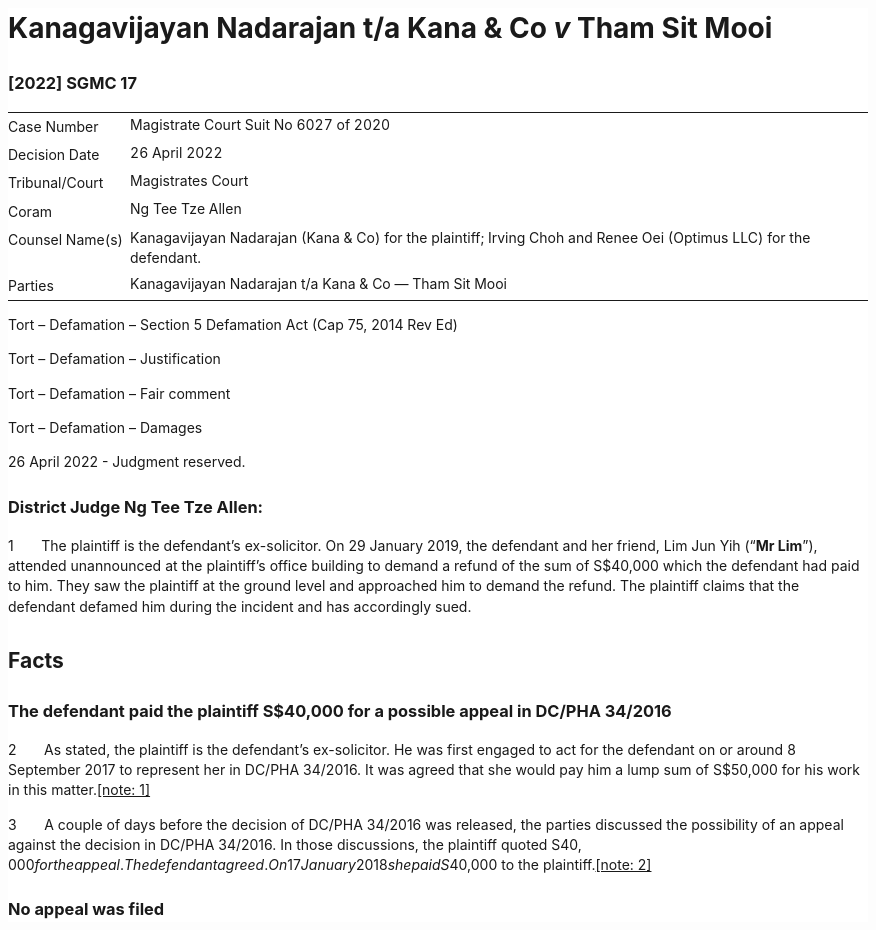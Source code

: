 <style>.footnotes::before { content: "Footnotes:"; }</style>
# Kanagavijayan Nadarajan t/a Kana & Co _v_ Tham Sit Mooi  

### \[2022\] SGMC 17

<table id="info-table"><tbody><tr class="info-row"><td class="txt-label" style="padding: 4px 0px; white-space: nowrap" valign="top">Case Number</td><td class="txt-body">Magistrate Court Suit No 6027 of 2020</td></tr><tr class="info-row"><td class="txt-label" style="padding: 4px 0px; white-space: nowrap" valign="top">Decision Date</td><td class="txt-body">26 April 2022</td></tr><tr class="info-row"><td class="txt-label" style="padding: 4px 0px; white-space: nowrap" valign="top">Tribunal/Court</td><td class="txt-body">Magistrates Court</td></tr><tr class="info-row"><td class="txt-label" style="padding: 4px 0px; white-space: nowrap" valign="top">Coram</td><td class="txt-body">Ng Tee Tze Allen</td></tr><tr class="info-row"><td class="txt-label" style="padding: 4px 0px; white-space: nowrap" valign="top">Counsel Name(s)</td><td class="txt-body">Kanagavijayan Nadarajan (Kana &amp; Co) for the plaintiff; Irving Choh and Renee Oei (Optimus LLC) for the defendant.</td></tr><tr class="info-row"><td class="txt-label" style="padding: 4px 0px; white-space: nowrap" valign="top">Parties</td><td class="txt-body">Kanagavijayan Nadarajan t/a Kana &amp; Co — Tham Sit Mooi</td></tr></tbody></table>

Tort – Defamation – Section 5 Defamation Act (Cap 75, 2014 Rev Ed)

Tort – Defamation – Justification

Tort – Defamation – Fair comment

Tort – Defamation – Damages

26 April 2022 - Judgment reserved.

### District Judge Ng Tee Tze Allen:

1       The plaintiff is the defendant’s ex-solicitor. On 29 January 2019, the defendant and her friend, Lim Jun Yih (“**Mr Lim**”), attended unannounced at the plaintiff’s office building to demand a refund of the sum of S$40,000 which the defendant had paid to him. They saw the plaintiff at the ground level and approached him to demand the refund. The plaintiff claims that the defendant defamed him during the incident and has accordingly sued.

## Facts

### The defendant paid the plaintiff S$40,000 for a possible appeal in DC/PHA 34/2016

2       As stated, the plaintiff is the defendant’s ex-solicitor. He was first engaged to act for the defendant on or around 8 September 2017 to represent her in DC/PHA 34/2016. It was agreed that she would pay him a lump sum of S$50,000 for his work in this matter.[\[note: 1\]](#Ftn_1)

3       A couple of days before the decision of DC/PHA 34/2016 was released, the parties discussed the possibility of an appeal against the decision in DC/PHA 34/2016. In those discussions, the plaintiff quoted S$40,000 for the appeal. The defendant agreed. On 17 January 2018 she paid S$40,000 to the plaintiff.[\[note: 2\]](#Ftn_2)

### No appeal was filed


[^2]: Plaintiff’s AEIC at \[5\]; Defendant’s AEIC at \[6\] and pg 17.
[^3]: Defendant’s AEIC at \[5\] and pg 12-13.
[^4]: Plaintiff’s AEIC at \[5\]-\[6\]; Defendant’s AIEC at \[9\]-\[11\].
[^5]: Defendant’s AEIC at \[8\]-\[13\].
[^6]: Plaintiff’s AEIC at \[5\]-\[6\].
[^7]: The video is exhibited at Tab 3 of the defendant’s AEIC. It comprises 2 parts which I shall refer to as “**Video 1**” and “**Video 2**”. The transcript for the same (“**Transcript 1**”) is in the defendant’s AEIC at p.21-44.
[^8]: Statement of Claim (Amendment No. 1) (“**SOC (A1)**”) at \[8\].
[^9]: SOC (A1) at \[10\].
[^10]: SOC (A1) at \[13\].
[^11]: SOC (A1) at \[14\].
[^12]: SOC (A1) at \[18\].
[^13]: Defence (Amendment No. 1) (“**Def (A1)**”) at \[15\]-\[16\].
[^14]: Def (A1) at \[9\], \[11\] and \[13\]-\[14\].
[^15]: Def (A1) at \[21\]-\[27\].
[^16]: Plaintiff’s Closing Submissions dated 10 January 2022 (“**PCS**”) at \[24\]-\[25\].
[^17]: Video 1 at 3:55 to 4:06.
[^18]: Video 1 at 3:55 to 4:06; Defendant’s AEIC at p.25
[^19]: SOC (A1) at \[15(c)\].
[^20]: See Def (A1) at \[15\].
[^21]: DCS at \[21\].
[^22]: SOC (A1) at \[15(c)\]; PCS at \[37\].
[^23]: Video 2 at 00:47 to 00:52.
[^24]: Video 2 at 00:52.
[^25]: Video 2 at 00:47 to 00:52.
[^26]: Defendant’s AEIC at p.38-39.
[^27]: SOC (A1) at \[15(d)\]; PCS at \[45\].
[^28]: DCS at \[22\].
[^29]: Defendant’s AEIC at \[4\].
[^30]: Defendant’s AEIC at p.31.
[^31]: PCS at \[44\].
[^32]: PCS at \[43\].
[^33]: SOC (A1) at \[14\], \[15(e)\]; PCS at \[46\]-\[49\]
[^34]: Def (A1) at \[22\].
[^35]: Def (A1) at \[18(e)\].
[^36]: NE p.105 ln 23 to p.106 p.1.
[^37]: Def (A1) at \[18(i)\].
[^38]: Defendant’s AEIC at p. 77-78.
[^39]: Defendant’s AEIC at \[19\] and p.138.
[^40]: DCS at \[34\].
[^41]: Plaintiff’s Supplemental Written Submissions on Quantum of Damages dated 9 February 2022 at \[43\].
[^42]: Defendant’s Supplemental Submissions dated 18 February 2022 at \[3\].